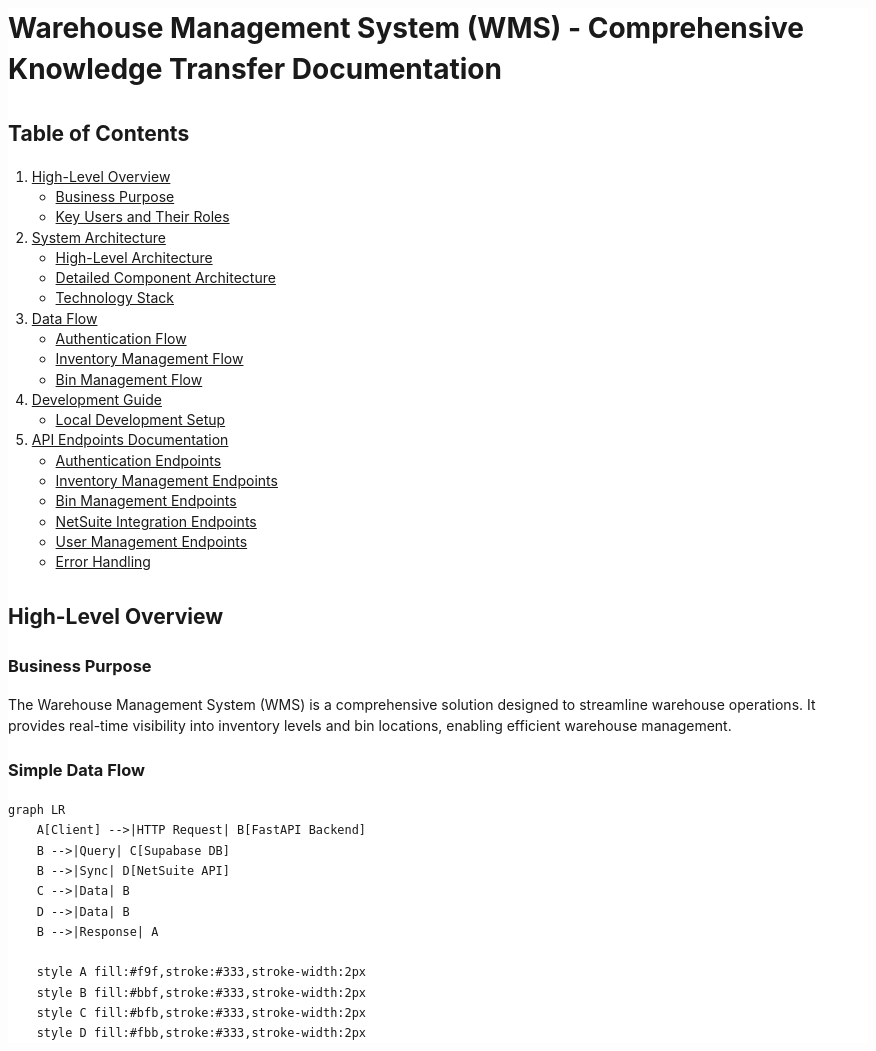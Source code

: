 # Warehouse Management System (WMS) - Comprehensive Knowledge Transfer Documentation

## Table of Contents
1. [High-Level Overview](#high-level-overview)
   - [Business Purpose](#business-purpose)
   - [Key Users and Their Roles](#key-users-and-their-roles)
2. [System Architecture](#system-architecture)
   - [High-Level Architecture](#high-level-architecture)
   - [Detailed Component Architecture](#detailed-component-architecture)
   - [Technology Stack](#technology-stack)
3. [Data Flow](#data-flow)
   - [Authentication Flow](#authentication-flow)
   - [Inventory Management Flow](#inventory-management-flow)
   - [Bin Management Flow](#bin-management-flow)
4. [Development Guide](#development-guide)
   - [Local Development Setup](#local-development-setup)
5. [API Endpoints Documentation](#api-endpoints-documentation)
   - [Authentication Endpoints](#authentication-endpoints)
   - [Inventory Management Endpoints](#inventory-management-endpoints)
   - [Bin Management Endpoints](#bin-management-endpoints)
   - [NetSuite Integration Endpoints](#netsuite-integration-endpoints)
   - [User Management Endpoints](#user-management-endpoints)
   - [Error Handling](#error-handling)

## High-Level Overview

### Business Purpose
The Warehouse Management System (WMS) is a comprehensive solution designed to streamline warehouse operations. It provides real-time visibility into inventory levels and bin locations, enabling efficient warehouse management.

### Simple Data Flow
```mermaid
graph LR
    A[Client] -->|HTTP Request| B[FastAPI Backend]
    B -->|Query| C[Supabase DB]
    B -->|Sync| D[NetSuite API]
    C -->|Data| B
    D -->|Data| B
    B -->|Response| A

    style A fill:#f9f,stroke:#333,stroke-width:2px
    style B fill:#bbf,stroke:#333,stroke-width:2px
    style C fill:#bfb,stroke:#333,stroke-width:2px
    style D fill:#fbb,stroke:#333,stroke-width:2px
```
